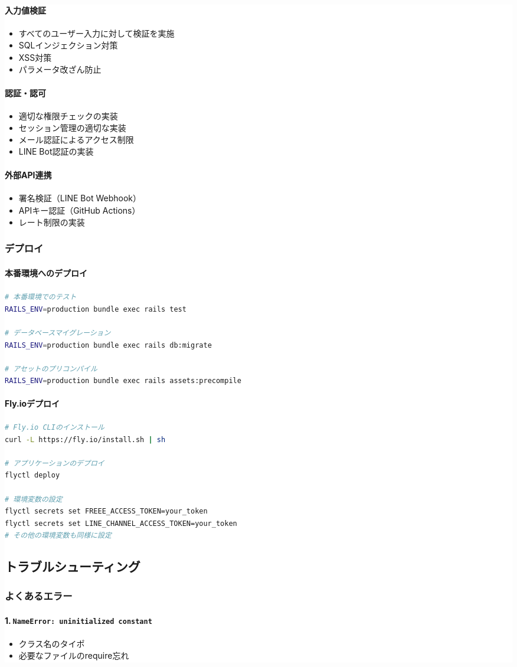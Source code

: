 #### 入力値検証
- すべてのユーザー入力に対して検証を実施
- SQLインジェクション対策
- XSS対策
- パラメータ改ざん防止

#### 認証・認可
- 適切な権限チェックの実装
- セッション管理の適切な実装
- メール認証によるアクセス制限
- LINE Bot認証の実装

#### 外部API連携
- 署名検証（LINE Bot Webhook）
- APIキー認証（GitHub Actions）
- レート制限の実装

### デプロイ

#### 本番環境へのデプロイ
```bash
# 本番環境でのテスト
RAILS_ENV=production bundle exec rails test

# データベースマイグレーション
RAILS_ENV=production bundle exec rails db:migrate

# アセットのプリコンパイル
RAILS_ENV=production bundle exec rails assets:precompile
```

#### Fly.ioデプロイ
```bash
# Fly.io CLIのインストール
curl -L https://fly.io/install.sh | sh

# アプリケーションのデプロイ
flyctl deploy

# 環境変数の設定
flyctl secrets set FREEE_ACCESS_TOKEN=your_token
flyctl secrets set LINE_CHANNEL_ACCESS_TOKEN=your_token
# その他の環境変数も同様に設定
```

## トラブルシューティング

### よくあるエラー

#### 1. `NameError: uninitialized constant`
- クラス名のタイポ
- 必要なファイルのrequire忘れ
